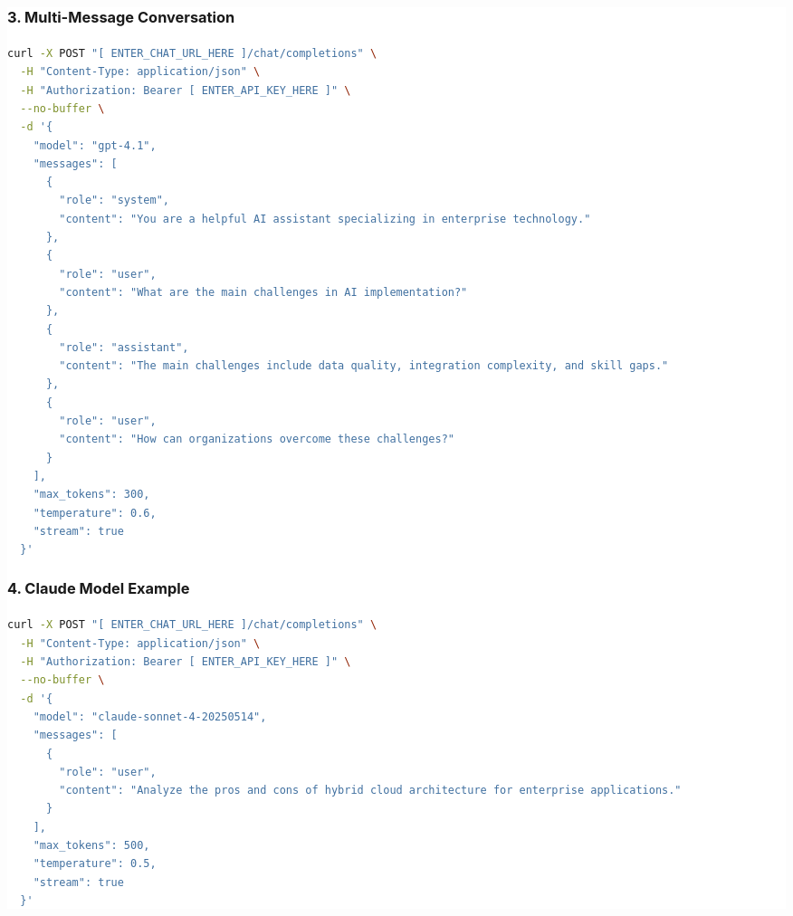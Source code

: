 ### 3. Multi-Message Conversation

```bash
curl -X POST "[ ENTER_CHAT_URL_HERE ]/chat/completions" \
  -H "Content-Type: application/json" \
  -H "Authorization: Bearer [ ENTER_API_KEY_HERE ]" \
  --no-buffer \
  -d '{
    "model": "gpt-4.1",
    "messages": [
      {
        "role": "system",
        "content": "You are a helpful AI assistant specializing in enterprise technology."
      },
      {
        "role": "user",
        "content": "What are the main challenges in AI implementation?"
      },
      {
        "role": "assistant",
        "content": "The main challenges include data quality, integration complexity, and skill gaps."
      },
      {
        "role": "user",
        "content": "How can organizations overcome these challenges?"
      }
    ],
    "max_tokens": 300,
    "temperature": 0.6,
    "stream": true
  }'
```

### 4. Claude Model Example

```bash
curl -X POST "[ ENTER_CHAT_URL_HERE ]/chat/completions" \
  -H "Content-Type: application/json" \
  -H "Authorization: Bearer [ ENTER_API_KEY_HERE ]" \
  --no-buffer \
  -d '{
    "model": "claude-sonnet-4-20250514",
    "messages": [
      {
        "role": "user",
        "content": "Analyze the pros and cons of hybrid cloud architecture for enterprise applications."
      }
    ],
    "max_tokens": 500,
    "temperature": 0.5,
    "stream": true
  }'
```
